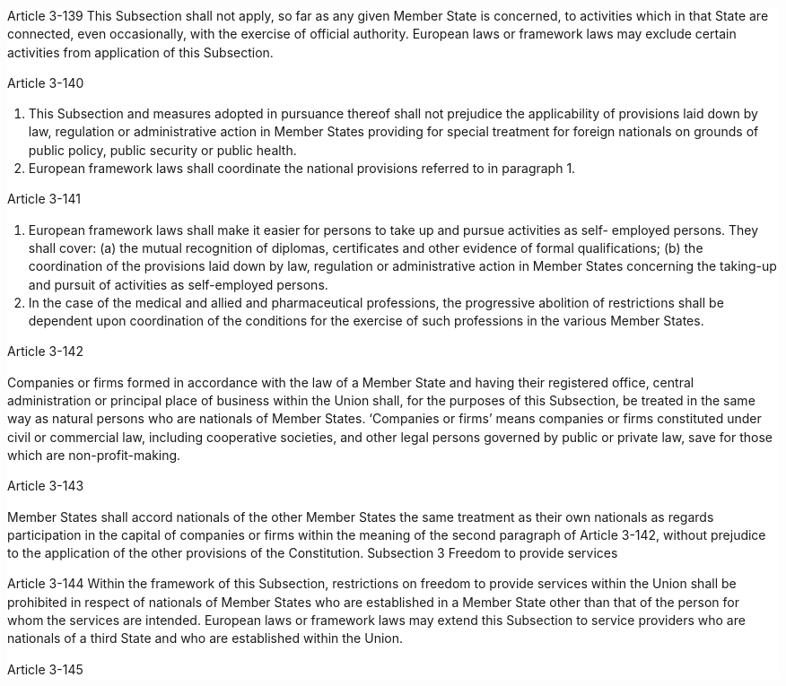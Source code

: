 Article 3-139
This Subsection shall not apply, so far as any given Member State is concerned, to activities which in
that State are connected, even occasionally, with the exercise of official authority.
European laws or framework laws may exclude certain activities from application of this Subsection.

Article 3-140
1. This Subsection and measures adopted in pursuance thereof shall not prejudice the applicability
of provisions laid down by law, regulation or administrative action in Member States providing for
special treatment for foreign nationals on grounds of public policy, public security or public health.
2. European framework laws shall coordinate the national provisions referred to in paragraph 1.

Article 3-141
1. European framework laws shall make it easier for persons to take up and pursue activities as self-
employed persons. They shall cover:
(a) the mutual recognition of diplomas, certificates and other evidence of formal qualifications;
(b) the coordination of the provisions laid down by law, regulation or administrative action in
Member States concerning the taking-up and pursuit of activities as self-employed persons.
2. In the case of the medical and allied and pharmaceutical professions, the progressive abolition of
restrictions shall be dependent upon coordination of the conditions for the exercise of such
professions in the various Member States.

Article 3-142

Companies or firms formed in accordance with the law of a Member State and having their registered
office, central administration or principal place of business within the Union shall, for the purposes
of this Subsection, be treated in the same way as natural persons who are nationals of Member States.
‘Companies or firms’ means companies or firms constituted under civil or commercial law, including
cooperative societies, and other legal persons governed by public or private law, save for those which
are non-profit-making.

Article 3-143

Member States shall accord nationals of the other Member States the same treatment as their own
nationals as regards participation in the capital of companies or firms within the meaning of the
second paragraph of Article 3-142, without prejudice to the application of the other provisions of
the Constitution.
Subsection 3
Freedom to provide services

Article 3-144
Within the framework of this Subsection, restrictions on freedom to provide services within
the Union shall be prohibited in respect of nationals of Member States who are established in a
Member State other than that of the person for whom the services are intended.
European laws or framework laws may extend this Subsection to service providers who are nationals
of a third State and who are established within the Union.

Article 3-145
